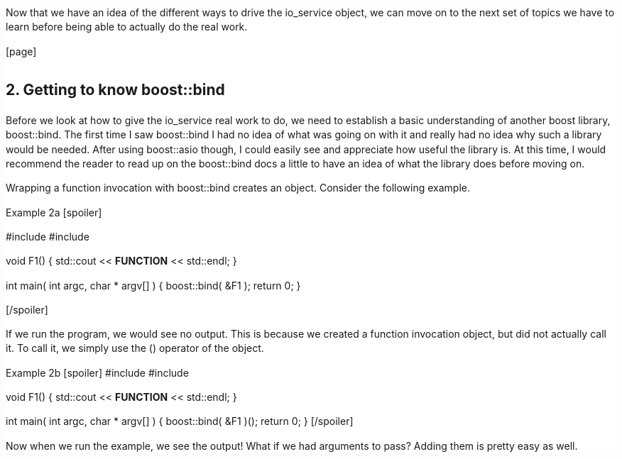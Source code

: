 Now that we have an idea of the different ways to drive the io_service object, we can move on to the next set of topics we have to learn before being able to actually do the real work.

[page]

## 2. Getting to know boost::bind

Before we look at how to give the io_service real work to do, we need to establish a basic understanding of another boost library, boost::bind. The first time I saw boost::bind I had no idea of what was going on with it and really had no idea why such a library would be needed. After using boost::asio though, I could easily see and appreciate how useful the library is. At this time, I would recommend the reader to read up on the boost::bind docs a little to have an idea of what the library does before moving on.

Wrapping a function invocation with boost::bind creates an object. Consider the following example.

Example 2a
[spoiler]

#include
#include

void F1()
{
std::cout << __FUNCTION__ << std::endl;
}

int main( int argc, char * argv[] )
{
boost::bind( &F1 );
return 0;
}

[/spoiler]

If we run the program, we would see no output. This is because we created a function invocation object, but did not actually call it. To call it, we simply use the () operator of the object.

Example 2b
[spoiler]
#include
#include

void F1()
{
std::cout << __FUNCTION__ << std::endl;
}

int main( int argc, char * argv[] )
{
boost::bind( &F1 )();
return 0;
}
[/spoiler]

Now when we run the example, we see the output! What if we had arguments to pass? Adding them is pretty easy as well.
